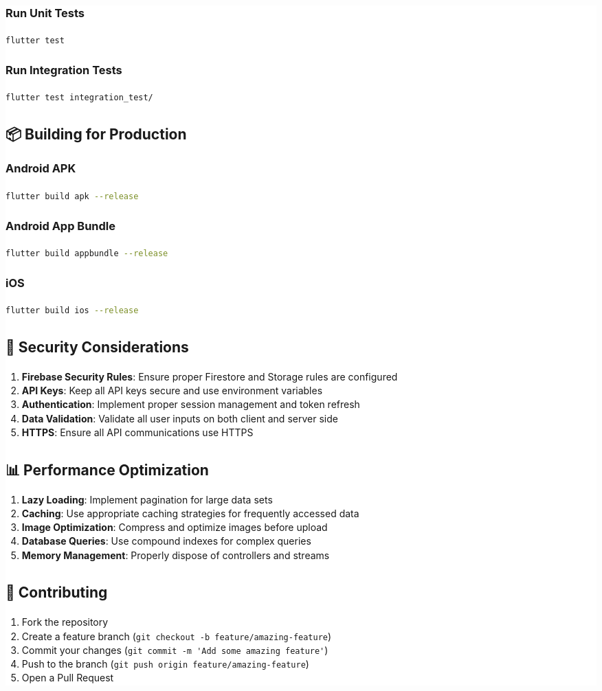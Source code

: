 ### Run Unit Tests
```bash
flutter test
```

### Run Integration Tests
```bash
flutter test integration_test/
```

## 📦 Building for Production

### Android APK
```bash
flutter build apk --release
```

### Android App Bundle
```bash
flutter build appbundle --release
```

### iOS
```bash
flutter build ios --release
```

## 🔐 Security Considerations

1. **Firebase Security Rules**: Ensure proper Firestore and Storage rules are configured
2. **API Keys**: Keep all API keys secure and use environment variables
3. **Authentication**: Implement proper session management and token refresh
4. **Data Validation**: Validate all user inputs on both client and server side
5. **HTTPS**: Ensure all API communications use HTTPS

## 📊 Performance Optimization

1. **Lazy Loading**: Implement pagination for large data sets
2. **Caching**: Use appropriate caching strategies for frequently accessed data
3. **Image Optimization**: Compress and optimize images before upload
4. **Database Queries**: Use compound indexes for complex queries
5. **Memory Management**: Properly dispose of controllers and streams

## 🤝 Contributing

1. Fork the repository
2. Create a feature branch (`git checkout -b feature/amazing-feature`)
3. Commit your changes (`git commit -m 'Add some amazing feature'`)
4. Push to the branch (`git push origin feature/amazing-feature`)
5. Open a Pull Request
